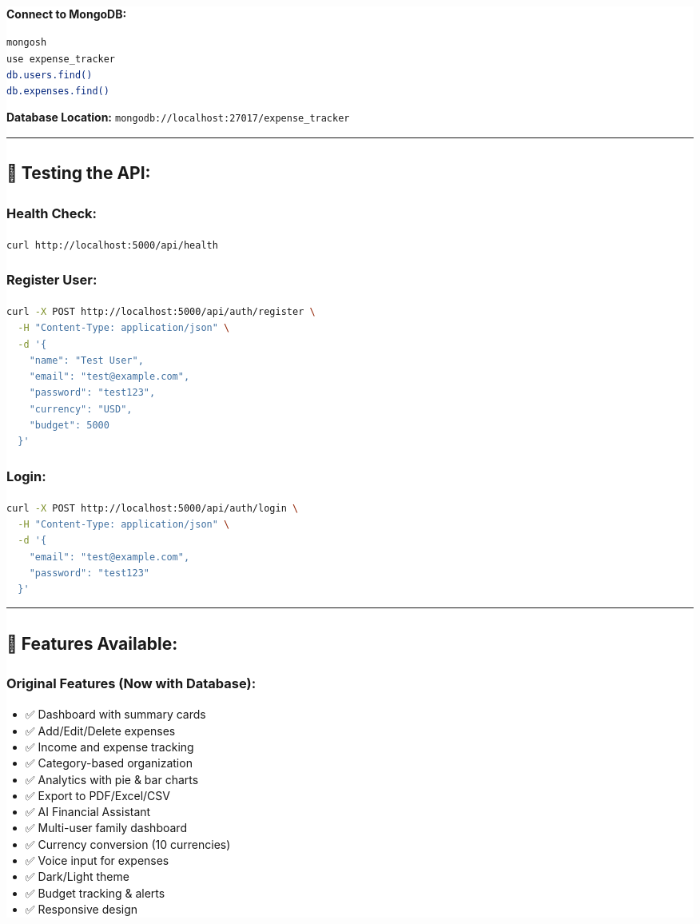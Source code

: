 **Connect to MongoDB:**
```bash
mongosh
use expense_tracker
db.users.find()
db.expenses.find()
```

**Database Location:** `mongodb://localhost:27017/expense_tracker`

---

## 🧪 Testing the API:

### Health Check:
```bash
curl http://localhost:5000/api/health
```

### Register User:
```bash
curl -X POST http://localhost:5000/api/auth/register \
  -H "Content-Type: application/json" \
  -d '{
    "name": "Test User",
    "email": "test@example.com",
    "password": "test123",
    "currency": "USD",
    "budget": 5000
  }'
```

### Login:
```bash
curl -X POST http://localhost:5000/api/auth/login \
  -H "Content-Type: application/json" \
  -d '{
    "email": "test@example.com",
    "password": "test123"
  }'
```

---

## 🎨 Features Available:

### Original Features (Now with Database):
- ✅ Dashboard with summary cards
- ✅ Add/Edit/Delete expenses
- ✅ Income and expense tracking
- ✅ Category-based organization
- ✅ Analytics with pie & bar charts
- ✅ Export to PDF/Excel/CSV
- ✅ AI Financial Assistant
- ✅ Multi-user family dashboard
- ✅ Currency conversion (10 currencies)
- ✅ Voice input for expenses
- ✅ Dark/Light theme
- ✅ Budget tracking & alerts
- ✅ Responsive design
